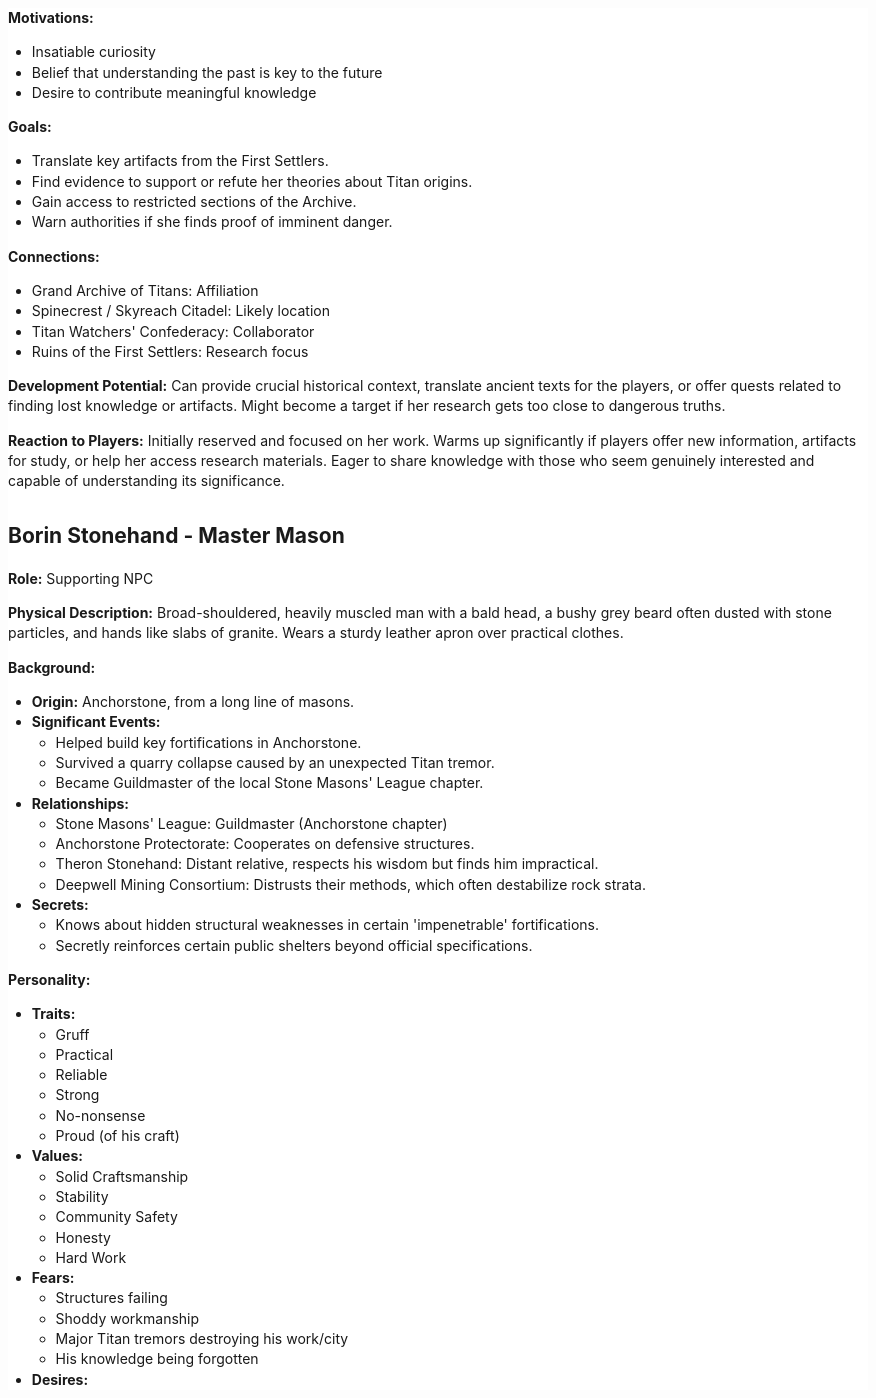 **Motivations:**
- Insatiable curiosity
- Belief that understanding the past is key to the future
- Desire to contribute meaningful knowledge

**Goals:**
- Translate key artifacts from the First Settlers.
- Find evidence to support or refute her theories about Titan origins.
- Gain access to restricted sections of the Archive.
- Warn authorities if she finds proof of imminent danger.

**Connections:**
- Grand Archive of Titans: Affiliation
- Spinecrest / Skyreach Citadel: Likely location
- Titan Watchers' Confederacy: Collaborator
- Ruins of the First Settlers: Research focus

**Development Potential:** Can provide crucial historical context, translate ancient texts for the players, or offer quests related to finding lost knowledge or artifacts. Might become a target if her research gets too close to dangerous truths.

**Reaction to Players:** Initially reserved and focused on her work. Warms up significantly if players offer new information, artifacts for study, or help her access research materials. Eager to share knowledge with those who seem genuinely interested and capable of understanding its significance.
## Borin Stonehand - Master Mason
**Role:** Supporting NPC

**Physical Description:** Broad-shouldered, heavily muscled man with a bald head, a bushy grey beard often dusted with stone particles, and hands like slabs of granite. Wears a sturdy leather apron over practical clothes.

**Background:**
- **Origin:** Anchorstone, from a long line of masons.
- **Significant Events:**
  - Helped build key fortifications in Anchorstone.
  - Survived a quarry collapse caused by an unexpected Titan tremor.
  - Became Guildmaster of the local Stone Masons' League chapter.
- **Relationships:**
  - Stone Masons' League: Guildmaster (Anchorstone chapter)
  - Anchorstone Protectorate: Cooperates on defensive structures.
  - Theron Stonehand: Distant relative, respects his wisdom but finds him impractical.
  - Deepwell Mining Consortium: Distrusts their methods, which often destabilize rock strata.
- **Secrets:**
  - Knows about hidden structural weaknesses in certain 'impenetrable' fortifications.
  - Secretly reinforces certain public shelters beyond official specifications.

**Personality:**
- **Traits:**
  - Gruff
  - Practical
  - Reliable
  - Strong
  - No-nonsense
  - Proud (of his craft)
- **Values:**
  - Solid Craftsmanship
  - Stability
  - Community Safety
  - Honesty
  - Hard Work
- **Fears:**
  - Structures failing
  - Shoddy workmanship
  - Major Titan tremors destroying his work/city
  - His knowledge being forgotten
- **Desires:**